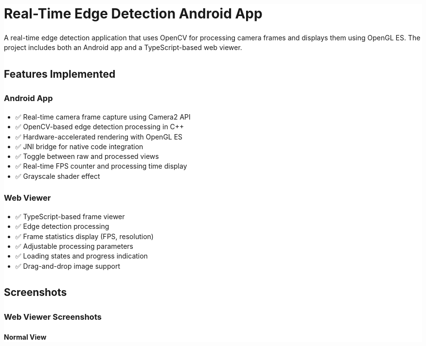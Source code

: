 # Real-Time Edge Detection Android App

A real-time edge detection application that uses OpenCV for processing camera frames and displays them using OpenGL ES. The project includes both an Android app and a TypeScript-based web viewer.

## Features Implemented

### Android App
- ✅ Real-time camera frame capture using Camera2 API
- ✅ OpenCV-based edge detection processing in C++
- ✅ Hardware-accelerated rendering with OpenGL ES
- ✅ JNI bridge for native code integration
- ✅ Toggle between raw and processed views
- ✅ Real-time FPS counter and processing time display
- ✅ Grayscale shader effect

### Web Viewer
- ✅ TypeScript-based frame viewer
- ✅ Edge detection processing
- ✅ Frame statistics display (FPS, resolution)
- ✅ Adjustable processing parameters
- ✅ Loading states and progress indication
- ✅ Drag-and-drop image support

## Screenshots

### Web Viewer Screenshots

#### Normal View